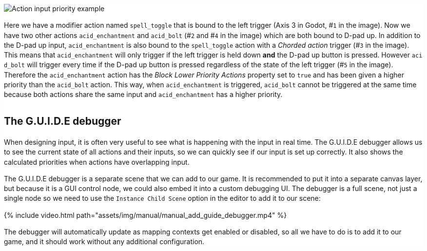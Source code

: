 ![Action input priority example]({{site.baseurl}}/assets/img/manual/manual_action_input_priority.png)

Here we have a modifier action named `spell_toggle` that is bound to the left trigger (Axis 3 in Godot, #`1` in the image). Now we have two other actions `acid_enchantment` and `acid_bolt` (#`2` and #`4` in the image) which are both bound to D-pad up. In addition to the D-pad up input, `acid_enchantment` is also bound to the `spell_toggle` action with a _Chorded action_ trigger (#`3` in the image). This means that `acid_enchantment` will only trigger if the left trigger is held down **and** the D-pad up button is pressed. However `acid_bolt` will trigger every time if the D-pad up button is pressed regardless of the state of the left trigger (#`5` in the image). Therefore the `acid_enchantment` action has the _Block Lower Priority Actions_ property set to `true` and has been given a higher priority than the `acid_bolt` action. This way, when `acid_enchantment` is triggered, `acid_bolt` cannot be triggered at the same time because both actions share the same input and `acid_enchantment` has a higher priority.

## The G.U.I.D.E debugger

When designing input, it is often very useful to see what is happening with the input in real time. The G.U.I.D.E debugger allows us to see the current state of all actions and their inputs, so we can quickly see if our input is set up correctly. It also shows the calculated priorities when actions have overlapping input. 

The G.U.I.D.E debugger is a separate scene that we can add to our game. It is recommended to put it into a separate canvas layer, but because it is a GUI control node, we could also embed it into a custom debugging UI. The debugger is a full scene, not just a single node so we need to use the `Instance Child Scene` option in the editor to add it to our scene:

{% include video.html path="assets/img/manual/manual_add_guide_debugger.mp4" %}


The debugger will automatically update as mapping contexts get enabled or disabled, so all we have to do is to add it to our game, and it should work without any additional configuration.